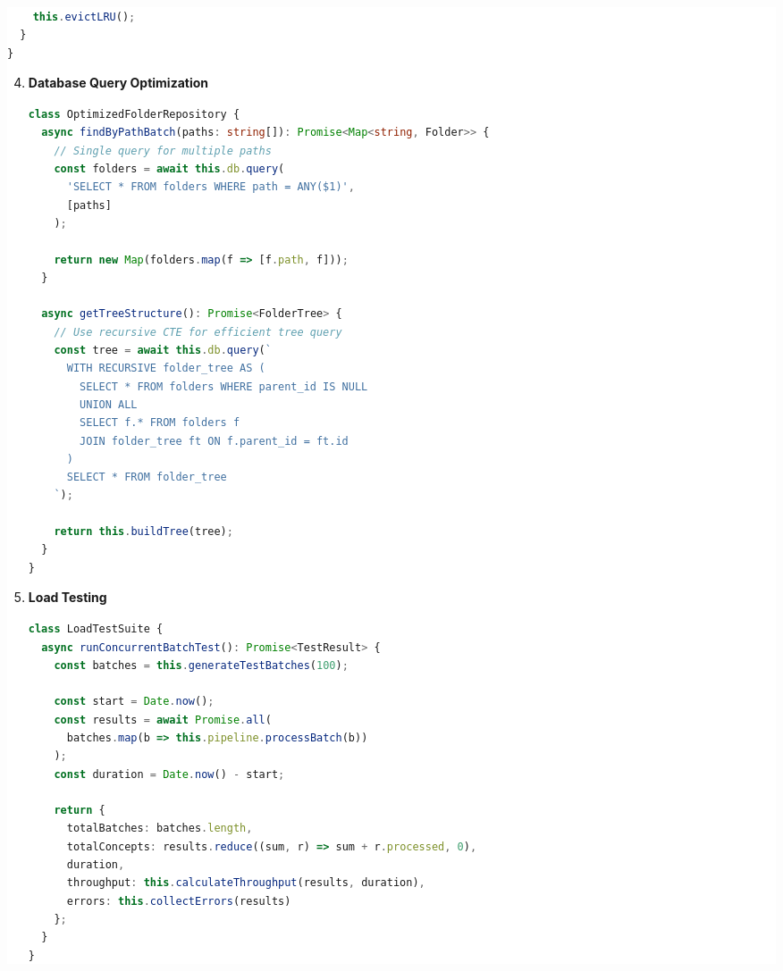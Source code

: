    ```typescript
       this.evictLRU();
     }
   }
   ```

4. **Database Query Optimization**
   ```typescript
   class OptimizedFolderRepository {
     async findByPathBatch(paths: string[]): Promise<Map<string, Folder>> {
       // Single query for multiple paths
       const folders = await this.db.query(
         'SELECT * FROM folders WHERE path = ANY($1)',
         [paths]
       );
       
       return new Map(folders.map(f => [f.path, f]));
     }
     
     async getTreeStructure(): Promise<FolderTree> {
       // Use recursive CTE for efficient tree query
       const tree = await this.db.query(`
         WITH RECURSIVE folder_tree AS (
           SELECT * FROM folders WHERE parent_id IS NULL
           UNION ALL
           SELECT f.* FROM folders f
           JOIN folder_tree ft ON f.parent_id = ft.id
         )
         SELECT * FROM folder_tree
       `);
       
       return this.buildTree(tree);
     }
   }
   ```

5. **Load Testing**
   ```typescript
   class LoadTestSuite {
     async runConcurrentBatchTest(): Promise<TestResult> {
       const batches = this.generateTestBatches(100);
       
       const start = Date.now();
       const results = await Promise.all(
         batches.map(b => this.pipeline.processBatch(b))
       );
       const duration = Date.now() - start;
       
       return {
         totalBatches: batches.length,
         totalConcepts: results.reduce((sum, r) => sum + r.processed, 0),
         duration,
         throughput: this.calculateThroughput(results, duration),
         errors: this.collectErrors(results)
       };
     }
   }
   ```
